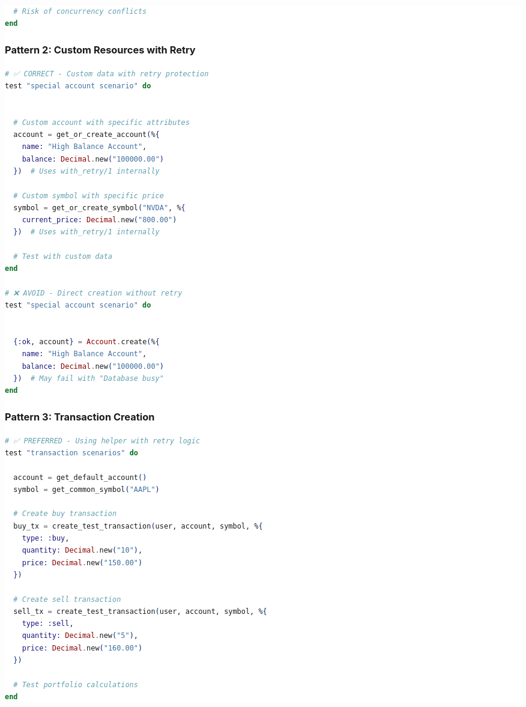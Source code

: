```elixir
  # Risk of concurrency conflicts
end
```

### Pattern 2: Custom Resources with Retry

```elixir
# ✅ CORRECT - Custom data with retry protection
test "special account scenario" do


  # Custom account with specific attributes
  account = get_or_create_account(%{
    name: "High Balance Account",
    balance: Decimal.new("100000.00")
  })  # Uses with_retry/1 internally

  # Custom symbol with specific price
  symbol = get_or_create_symbol("NVDA", %{
    current_price: Decimal.new("800.00")
  })  # Uses with_retry/1 internally

  # Test with custom data
end

# ❌ AVOID - Direct creation without retry
test "special account scenario" do


  {:ok, account} = Account.create(%{
    name: "High Balance Account",
    balance: Decimal.new("100000.00")
  })  # May fail with "Database busy"
end
```

### Pattern 3: Transaction Creation

```elixir
# ✅ PREFERRED - Using helper with retry logic
test "transaction scenarios" do

  account = get_default_account()
  symbol = get_common_symbol("AAPL")

  # Create buy transaction
  buy_tx = create_test_transaction(user, account, symbol, %{
    type: :buy,
    quantity: Decimal.new("10"),
    price: Decimal.new("150.00")
  })

  # Create sell transaction
  sell_tx = create_test_transaction(user, account, symbol, %{
    type: :sell,
    quantity: Decimal.new("5"),
    price: Decimal.new("160.00")
  })

  # Test portfolio calculations
end
```
